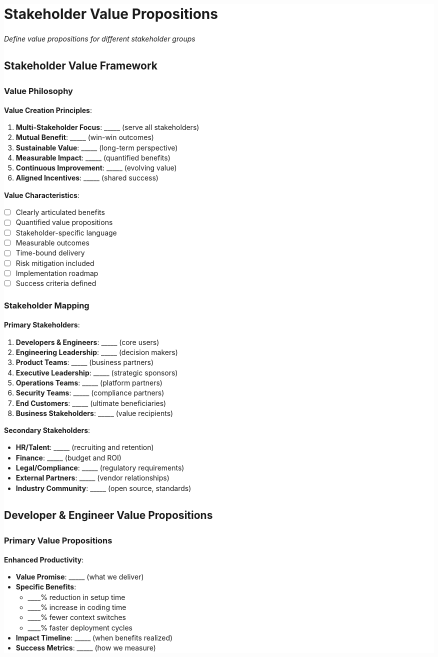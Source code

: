 # Stakeholder Value Propositions

*Define value propositions for different stakeholder groups*

## Stakeholder Value Framework

### Value Philosophy
**Value Creation Principles**:
1. **Multi-Stakeholder Focus**: _____ (serve all stakeholders)
2. **Mutual Benefit**: _____ (win-win outcomes)
3. **Sustainable Value**: _____ (long-term perspective)
4. **Measurable Impact**: _____ (quantified benefits)
5. **Continuous Improvement**: _____ (evolving value)
6. **Aligned Incentives**: _____ (shared success)

**Value Characteristics**:
- [ ] Clearly articulated benefits
- [ ] Quantified value propositions
- [ ] Stakeholder-specific language
- [ ] Measurable outcomes
- [ ] Time-bound delivery
- [ ] Risk mitigation included
- [ ] Implementation roadmap
- [ ] Success criteria defined

### Stakeholder Mapping
**Primary Stakeholders**:
1. **Developers & Engineers**: _____ (core users)
2. **Engineering Leadership**: _____ (decision makers)
3. **Product Teams**: _____ (business partners)
4. **Executive Leadership**: _____ (strategic sponsors)
5. **Operations Teams**: _____ (platform partners)
6. **Security Teams**: _____ (compliance partners)
7. **End Customers**: _____ (ultimate beneficiaries)
8. **Business Stakeholders**: _____ (value recipients)

**Secondary Stakeholders**:
- **HR/Talent**: _____ (recruiting and retention)
- **Finance**: _____ (budget and ROI)
- **Legal/Compliance**: _____ (regulatory requirements)
- **External Partners**: _____ (vendor relationships)
- **Industry Community**: _____ (open source, standards)

## Developer & Engineer Value Propositions

### Primary Value Propositions
**Enhanced Productivity**:
- **Value Promise**: _____ (what we deliver)
- **Specific Benefits**:
  - ____% reduction in setup time
  - ____% increase in coding time
  - ____% fewer context switches
  - ____% faster deployment cycles
- **Impact Timeline**: _____ (when benefits realized)
- **Success Metrics**: _____ (how we measure)
